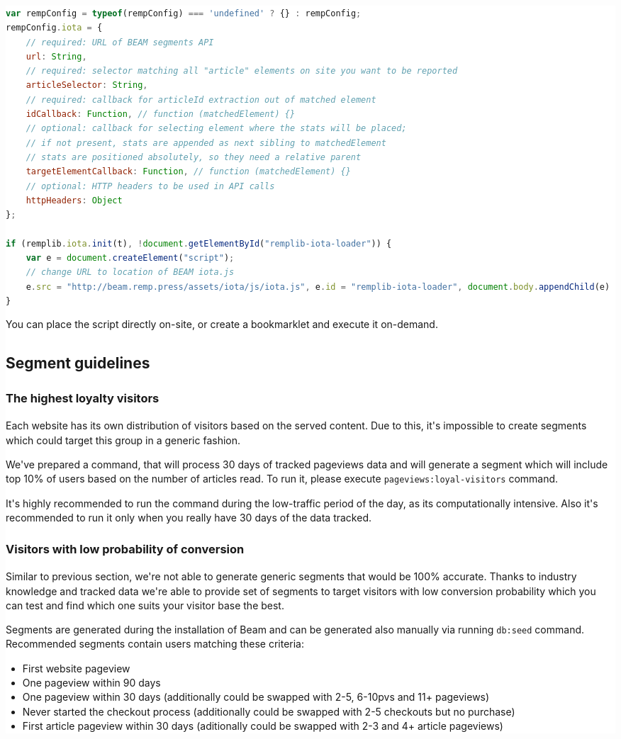 ```javascript
var rempConfig = typeof(rempConfig) === 'undefined' ? {} : rempConfig;
rempConfig.iota = {
    // required: URL of BEAM segments API
    url: String,
    // required: selector matching all "article" elements on site you want to be reported
    articleSelector: String,
    // required: callback for articleId extraction out of matched element
    idCallback: Function, // function (matchedElement) {}
    // optional: callback for selecting element where the stats will be placed;
    // if not present, stats are appended as next sibling to matchedElement
    // stats are positioned absolutely, so they need a relative parent
    targetElementCallback: Function, // function (matchedElement) {}
    // optional: HTTP headers to be used in API calls
    httpHeaders: Object
};

if (remplib.iota.init(t), !document.getElementById("remplib-iota-loader")) {
    var e = document.createElement("script");
    // change URL to location of BEAM iota.js
    e.src = "http://beam.remp.press/assets/iota/js/iota.js", e.id = "remplib-iota-loader", document.body.appendChild(e)
}
```

You can place the script directly on-site, or create a bookmarklet and execute it on-demand.

## Segment guidelines

### The highest loyalty visitors

Each website has its own distribution of visitors based on the served content. Due to this,
it's impossible to create segments which could target this group in a generic fashion.

We've prepared a command, that will process 30 days of tracked pageviews data and will generate
a segment which will include top 10% of users based on the number of articles read. To run it,
please execute `pageviews:loyal-visitors` command.

It's highly recommended to run the command during the low-traffic period of the day, as its
computationally intensive. Also it's recommended to run it only when you really have 30 days
of the data tracked.

### Visitors with low probability of conversion

Similar to previous section, we're not able to generate generic segments that would be 100%
accurate. Thanks to industry knowledge and tracked data we're able to provide set of segments
to target visitors with low conversion probability which you can test and find which one
suits your visitor base the best.

Segments are generated during the installation of Beam and can be generated also manually via
running `db:seed` command. Recommended segments contain users matching these criteria:

* First website pageview
* One pageview within 90 days
* One pageview within 30 days (additionally could be swapped with 2-5, 6-10pvs and 11+ pageviews)
* Never started the checkout process (additionally could be swapped with 2-5 checkouts but no purchase)
* First article pageview within 30 days (aditionally could be swapped with 2-3 and 4+ article pageviews)
